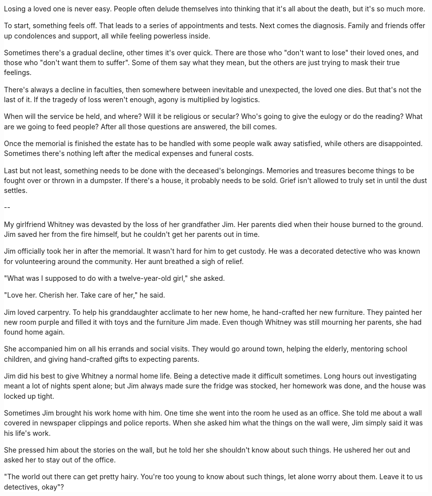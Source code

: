 Losing a loved one is never easy.  People often delude themselves into thinking that it's all about the death, but it's so much more.

To start, something feels off. That leads to a series of appointments and tests. Next comes the diagnosis. Family and friends offer up condolences and support, all while feeling powerless inside.

Sometimes there's a gradual decline, other times it's over quick. There are those who "don't want to lose" their loved ones, and those who "don't want them to suffer".  Some of them say what they mean, but the others are just trying to mask their true feelings.

There's always a decline in faculties, then somewhere between inevitable and unexpected, the loved one dies. But that's not the last of it. If the tragedy of loss weren't enough, agony is multiplied by logistics. 

When will the service be held, and where? Will it be religious or secular? Who's going to give the eulogy or do the reading? What are we going to feed people? After all those questions are answered, the bill comes.

Once the memorial is finished the estate has to be handled with some people walk away satisfied, while others are disappointed. Sometimes there's nothing left after the medical expenses and funeral costs.

Last but not least, something needs to be done with the deceased's belongings. Memories and treasures become things to be fought over or thrown in a dumpster. If there's a house, it probably needs to be sold. Grief isn't allowed to truly set in until the dust settles.

\--

My girlfriend Whitney was devasted by the loss of her grandfather Jim. Her parents died when their house burned to the ground.  Jim saved her from the fire himself, but he couldn't get her parents out in time.

Jim officially took her in after the memorial. It wasn't hard for him to get custody. He was a decorated detective who was known for volunteering around the community. Her aunt breathed a sigh of relief.

"What was I supposed to do with a twelve-year-old girl," she asked.

"Love her. Cherish her. Take care of her," he said.

Jim loved carpentry. To help his granddaughter acclimate to her new home, he hand-crafted her new furniture. They painted her new room purple and filled it with toys and the furniture Jim made. Even though Whitney was still mourning her parents, she had found home again.

She accompanied him on all his errands and social visits. They would go around town, helping the elderly, mentoring school children, and giving hand-crafted gifts to expecting parents.

Jim did his best to give Whitney a normal home life. Being a detective made it difficult sometimes. Long hours out investigating meant a lot of nights spent alone; but Jim always made sure the fridge was stocked, her homework was done, and the house was locked up tight.

Sometimes Jim brought his work home with him. One time she went into the room he used as an office. She told me about a wall covered in newspaper clippings and police reports. When she asked him what the things on the wall were, Jim simply said it was his life's work.

She pressed him about the stories on the wall, but he told her she shouldn't know about such things. He ushered her out and asked her to stay out of the office.

"The world out there can get pretty hairy. You're too young to know about such things, let alone worry about them. Leave it to us detectives, okay"?
